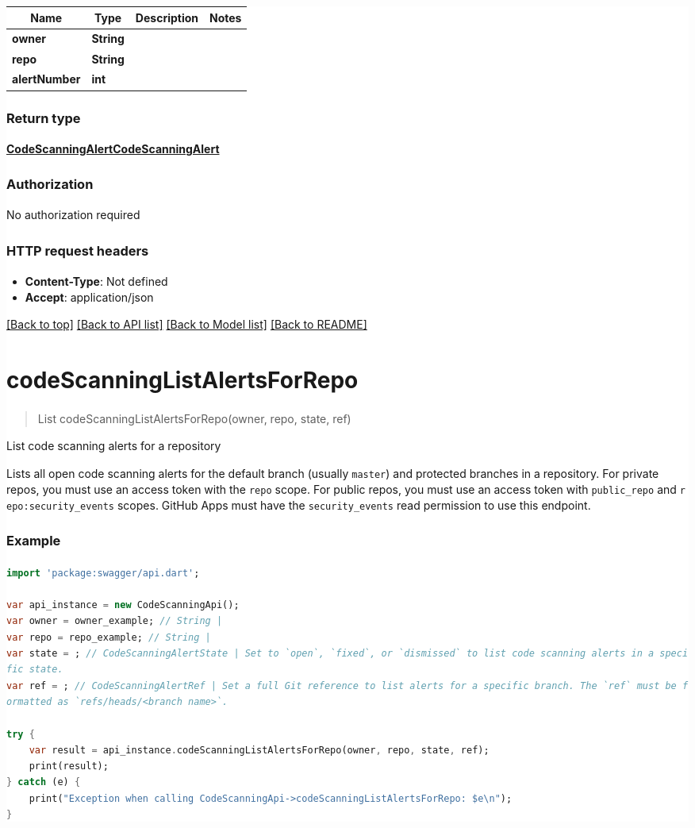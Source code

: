 Name | Type | Description  | Notes
------------- | ------------- | ------------- | -------------
 **owner** | **String**|  | 
 **repo** | **String**|  | 
 **alertNumber** | **int**|  | 

### Return type

[**CodeScanningAlertCodeScanningAlert**](CodeScanningAlertCodeScanningAlert.md)

### Authorization

No authorization required

### HTTP request headers

 - **Content-Type**: Not defined
 - **Accept**: application/json

[[Back to top]](#) [[Back to API list]](../README.md#documentation-for-api-endpoints) [[Back to Model list]](../README.md#documentation-for-models) [[Back to README]](../README.md)

# **codeScanningListAlertsForRepo**
> List<CodeScanningAlertCodeScanningAlertItems> codeScanningListAlertsForRepo(owner, repo, state, ref)

List code scanning alerts for a repository

Lists all open code scanning alerts for the default branch (usually `master`) and protected branches in a repository. For private repos, you must use an access token with the `repo` scope. For public repos, you must use an access token with `public_repo` and `repo:security_events` scopes. GitHub Apps must have the `security_events` read permission to use this endpoint.

### Example
```dart
import 'package:swagger/api.dart';

var api_instance = new CodeScanningApi();
var owner = owner_example; // String | 
var repo = repo_example; // String | 
var state = ; // CodeScanningAlertState | Set to `open`, `fixed`, or `dismissed` to list code scanning alerts in a specific state.
var ref = ; // CodeScanningAlertRef | Set a full Git reference to list alerts for a specific branch. The `ref` must be formatted as `refs/heads/<branch name>`.

try {
    var result = api_instance.codeScanningListAlertsForRepo(owner, repo, state, ref);
    print(result);
} catch (e) {
    print("Exception when calling CodeScanningApi->codeScanningListAlertsForRepo: $e\n");
}
```
